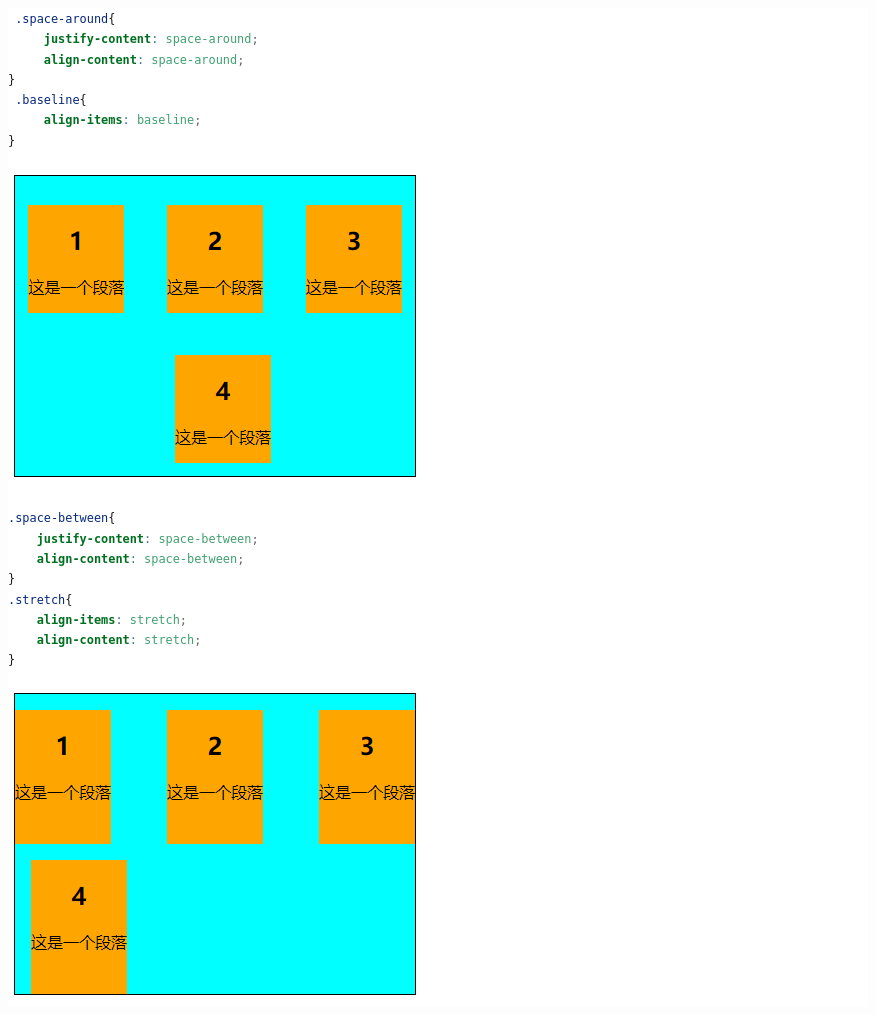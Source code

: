 ```css
 .space-around{
     justify-content: space-around;
     align-content: space-around;
} 
 .baseline{
     align-items: baseline;
}
```

![1580527748863](day06/note/images/1580527748863.png)

```css
.space-between{
    justify-content: space-between;
    align-content: space-between;
}
.stretch{
    align-items: stretch;
    align-content: stretch;
}
```



![1580527789500](day06/note/images/1580527789500.png)
